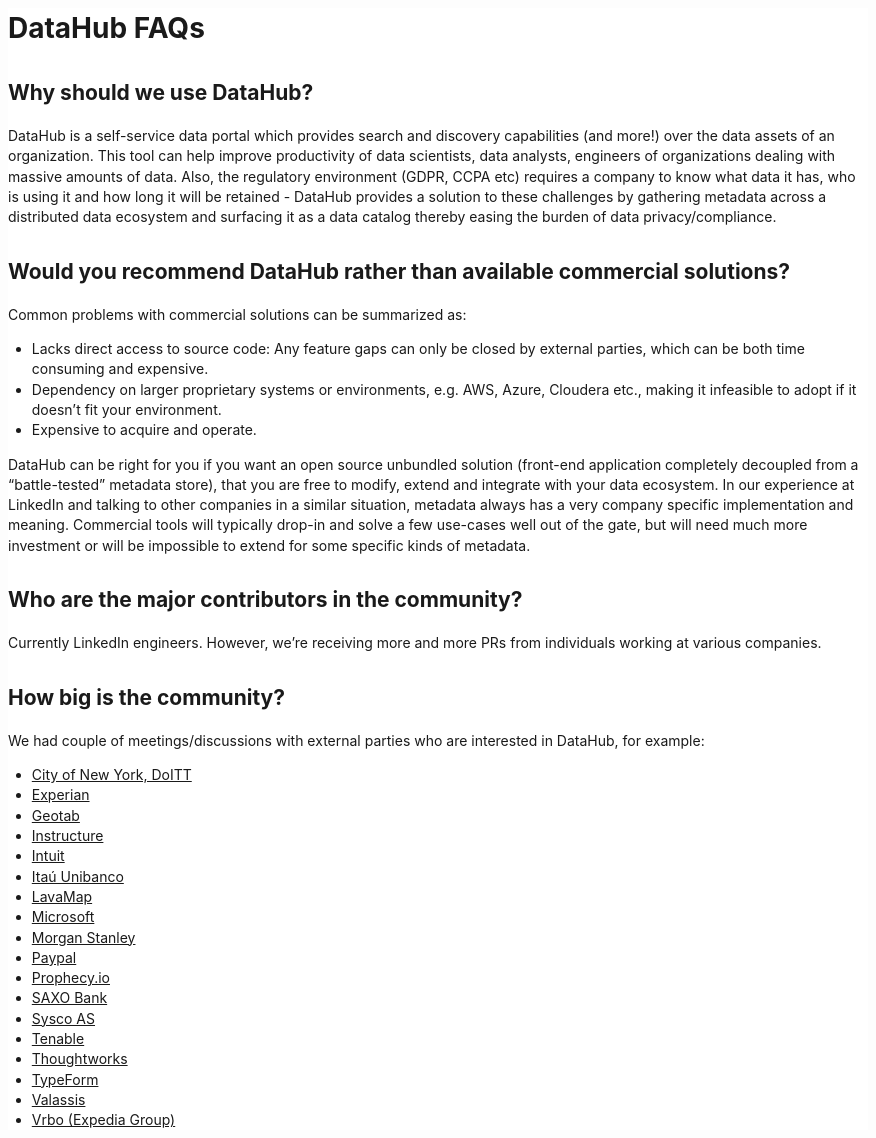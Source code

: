 # DataHub FAQs

## Why should we use DataHub?
DataHub is a self-service data portal which provides search and discovery capabilities (and more!) over the data assets of an organization. This tool can help improve productivity of data scientists, data analysts, engineers of organizations dealing with massive amounts of data. Also, the regulatory environment (GDPR, CCPA etc) requires a company to know what data it has, who is using it and how long it will be retained - DataHub provides a solution to these challenges by gathering metadata across a distributed data ecosystem and surfacing it as a data catalog thereby easing the burden of data privacy/compliance.

## Would you recommend DataHub rather than available commercial solutions?
Common problems with commercial solutions can be summarized as:
- Lacks direct access to source code: Any feature gaps can only be closed by external parties, which can be both time consuming and expensive.
- Dependency on larger proprietary systems or environments, e.g. AWS, Azure, Cloudera etc., making it infeasible to adopt if it doesn’t fit your environment.
- Expensive to acquire and operate.

DataHub can be right for you if you want an open source unbundled solution (front-end application completely decoupled from a “battle-tested” metadata store), that you are free to modify, extend and integrate with your data ecosystem. In our experience at LinkedIn and talking to other companies in a similar situation, metadata always has a very company specific implementation and meaning. Commercial tools will typically drop-in and solve a few use-cases well out of the gate, but will need much more investment or will be impossible to extend for some specific kinds of metadata.

## Who are the major contributors in the community?
Currently LinkedIn engineers. However, we’re receiving more and more PRs from individuals working at various companies.

## How big is the community?
We had couple of meetings/discussions with external parties who are interested in DataHub, for example:
- [City of New York, DoITT](https://www1.nyc.gov/site/doitt/index.page)
- [Experian](https://www.experian.com/)
- [Geotab](https://www.geotab.com/)
- [Instructure](https://www.instructure.com/)
- [Intuit](https://www.intuit.com/)
- [Itaú Unibanco](https://www.itau.com/)
- [LavaMap](https://lavamap.com/)
- [Microsoft](https://www.microsoft.com/)
- [Morgan Stanley](https://www.morganstanley.com/)
- [Paypal](https://www.paypal.com/)
- [Prophecy.io](https://prophecy.io/)
- [SAXO Bank](https://www.home.saxo/)
- [Sysco AS](https://sysco.no/)
- [Tenable](https://www.tenable.com/)
- [Thoughtworks](https://www.thoughtworks.com/)
- [TypeForm](https://www.typeform.com/)
- [Valassis](https://www.valassis.com/)
- [Vrbo (Expedia Group)](https://www.vrbo.com/)

